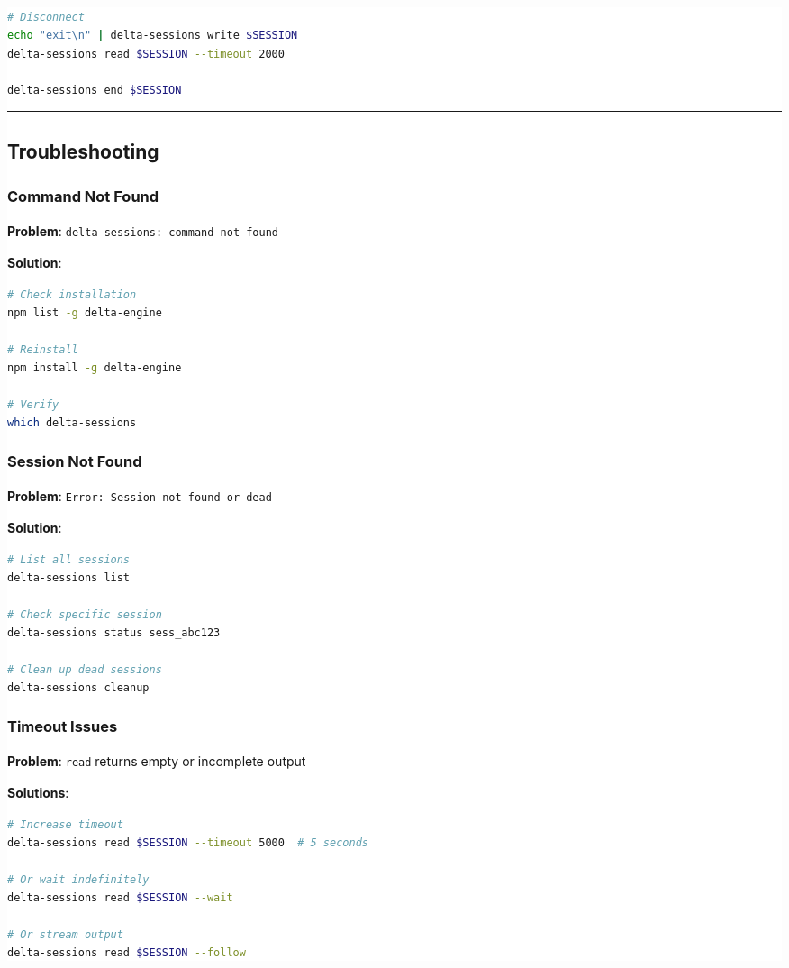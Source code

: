 ```bash
# Disconnect
echo "exit\n" | delta-sessions write $SESSION
delta-sessions read $SESSION --timeout 2000

delta-sessions end $SESSION
```

---

## Troubleshooting

### Command Not Found

**Problem**: `delta-sessions: command not found`

**Solution**:
```bash
# Check installation
npm list -g delta-engine

# Reinstall
npm install -g delta-engine

# Verify
which delta-sessions
```

### Session Not Found

**Problem**: `Error: Session not found or dead`

**Solution**:
```bash
# List all sessions
delta-sessions list

# Check specific session
delta-sessions status sess_abc123

# Clean up dead sessions
delta-sessions cleanup
```

### Timeout Issues

**Problem**: `read` returns empty or incomplete output

**Solutions**:
```bash
# Increase timeout
delta-sessions read $SESSION --timeout 5000  # 5 seconds

# Or wait indefinitely
delta-sessions read $SESSION --wait

# Or stream output
delta-sessions read $SESSION --follow
```
